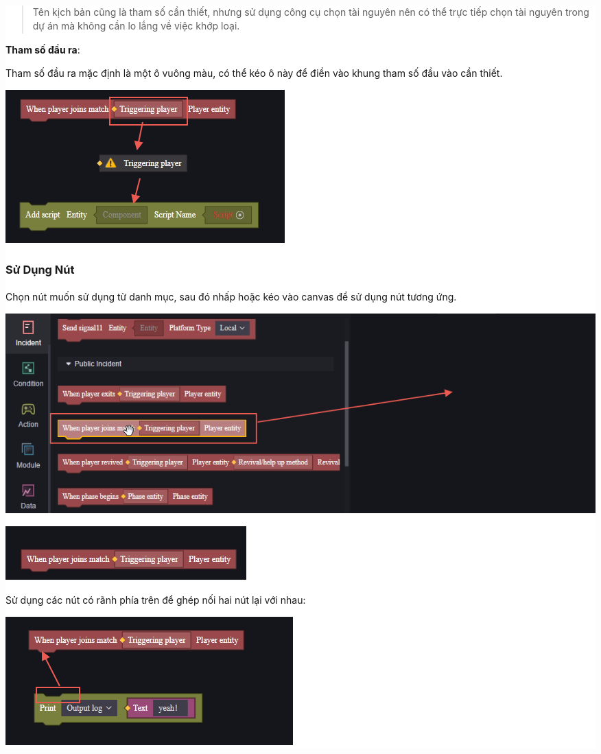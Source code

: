 > Tên kịch bản cũng là tham số cần thiết, nhưng sử dụng công cụ chọn tài nguyên nên có thể trực tiếp chọn tài nguyên trong dự án mà không cần lo lắng về việc khớp loại.

**Tham số đầu ra**:

Tham số đầu ra mặc định là một ô vuông màu, có thể kéo ô này để điền vào khung tham số đầu vào cần thiết.

![image-20240719163455421](./img/image-20240719163455421.png)

### Sử Dụng Nút

Chọn nút muốn sử dụng từ danh mục, sau đó nhấp hoặc kéo vào canvas để sử dụng nút tương ứng.

![image-20240719161426471](./img/image-20240719161426471.png)

![image-20240719161444643](./img/image-20240719161444643.png)

Sử dụng các nút có rãnh phía trên để ghép nối hai nút lại với nhau:

![image-20240719161910607](./img/image-20240719161910607.png)
